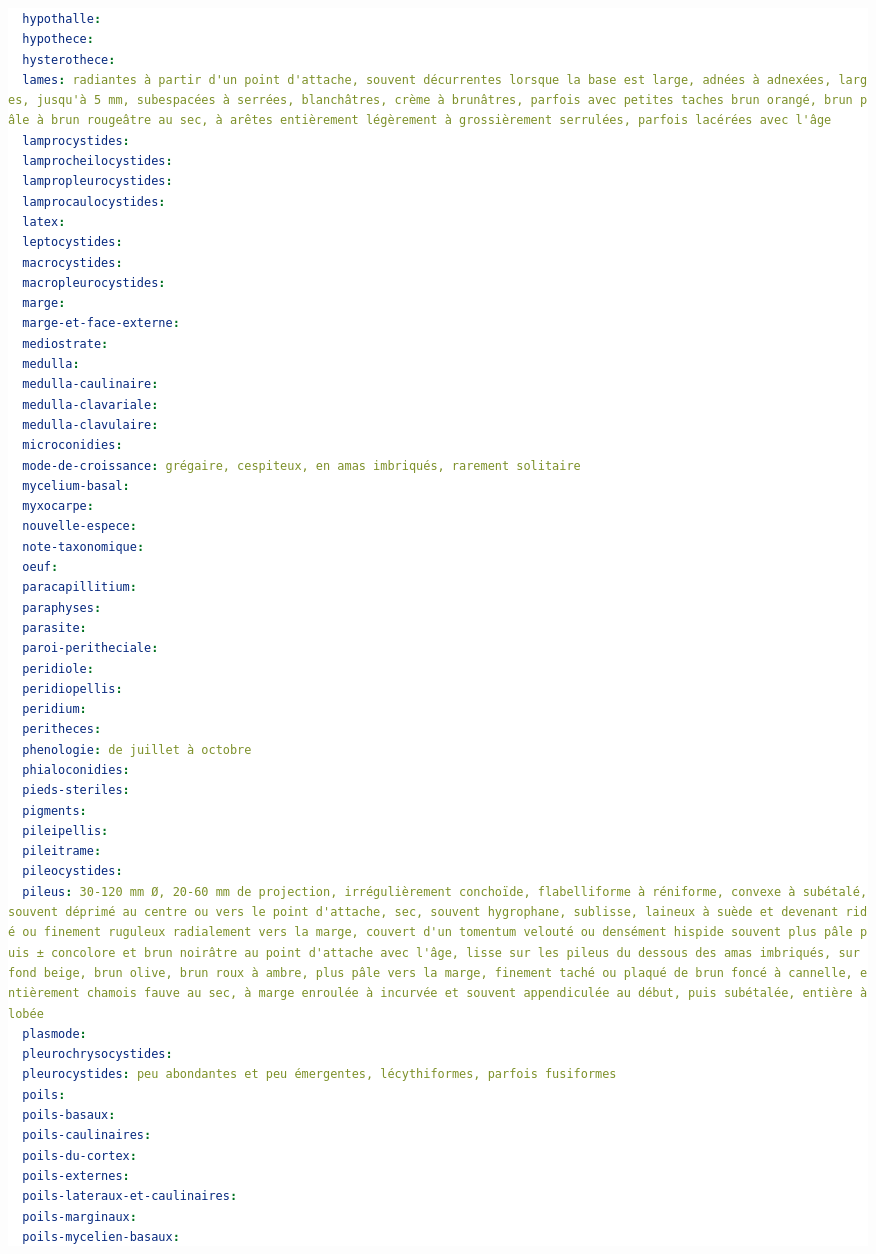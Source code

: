 ```yaml
  hypothalle: 
  hypothece: 
  hysterothece: 
  lames: radiantes à partir d'un point d'attache, souvent décurrentes lorsque la base est large, adnées à adnexées, larges, jusqu'à 5 mm, subespacées à serrées, blanchâtres, crème à brunâtres, parfois avec petites taches brun orangé, brun pâle à brun rougeâtre au sec, à arêtes entièrement légèrement à grossièrement serrulées, parfois lacérées avec l'âge
  lamprocystides: 
  lamprocheilocystides: 
  lampropleurocystides: 
  lamprocaulocystides: 
  latex: 
  leptocystides: 
  macrocystides: 
  macropleurocystides: 
  marge: 
  marge-et-face-externe: 
  mediostrate: 
  medulla: 
  medulla-caulinaire: 
  medulla-clavariale: 
  medulla-clavulaire: 
  microconidies: 
  mode-de-croissance: grégaire, cespiteux, en amas imbriqués, rarement solitaire
  mycelium-basal: 
  myxocarpe: 
  nouvelle-espece: 
  note-taxonomique: 
  oeuf: 
  paracapillitium: 
  paraphyses: 
  parasite: 
  paroi-peritheciale: 
  peridiole: 
  peridiopellis: 
  peridium: 
  peritheces: 
  phenologie: de juillet à octobre
  phialoconidies: 
  pieds-steriles: 
  pigments: 
  pileipellis: 
  pileitrame: 
  pileocystides: 
  pileus: 30-120 mm Ø, 20-60 mm de projection, irrégulièrement conchoïde, flabelliforme à réniforme, convexe à subétalé, souvent déprimé au centre ou vers le point d'attache, sec, souvent hygrophane, sublisse, laineux à suède et devenant ridé ou finement ruguleux radialement vers la marge, couvert d'un tomentum velouté ou densément hispide souvent plus pâle puis ± concolore et brun noirâtre au point d'attache avec l'âge, lisse sur les pileus du dessous des amas imbriqués, sur fond beige, brun olive, brun roux à ambre, plus pâle vers la marge, finement taché ou plaqué de brun foncé à cannelle, entièrement chamois fauve au sec, à marge enroulée à incurvée et souvent appendiculée au début, puis subétalée, entière à lobée
  plasmode: 
  pleurochrysocystides: 
  pleurocystides: peu abondantes et peu émergentes, lécythiformes, parfois fusiformes
  poils: 
  poils-basaux: 
  poils-caulinaires: 
  poils-du-cortex: 
  poils-externes: 
  poils-lateraux-et-caulinaires: 
  poils-marginaux: 
  poils-mycelien-basaux: 
```